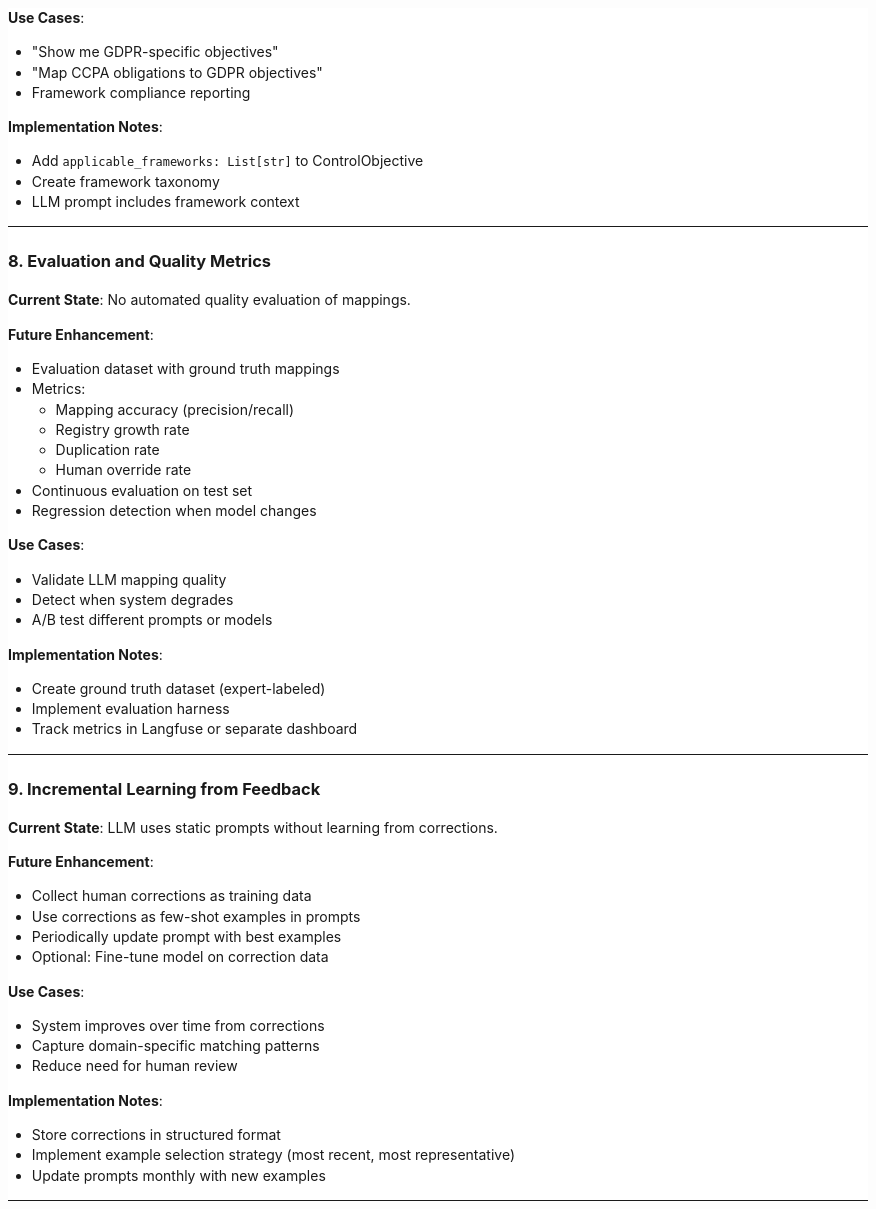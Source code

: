 **Use Cases**:
- "Show me GDPR-specific objectives"
- "Map CCPA obligations to GDPR objectives"
- Framework compliance reporting

**Implementation Notes**:
- Add `applicable_frameworks: List[str]` to ControlObjective
- Create framework taxonomy
- LLM prompt includes framework context

---

### 8. Evaluation and Quality Metrics

**Current State**: No automated quality evaluation of mappings.

**Future Enhancement**:
- Evaluation dataset with ground truth mappings
- Metrics:
  - Mapping accuracy (precision/recall)
  - Registry growth rate
  - Duplication rate
  - Human override rate
- Continuous evaluation on test set
- Regression detection when model changes

**Use Cases**:
- Validate LLM mapping quality
- Detect when system degrades
- A/B test different prompts or models

**Implementation Notes**:
- Create ground truth dataset (expert-labeled)
- Implement evaluation harness
- Track metrics in Langfuse or separate dashboard

---

### 9. Incremental Learning from Feedback

**Current State**: LLM uses static prompts without learning from corrections.

**Future Enhancement**:
- Collect human corrections as training data
- Use corrections as few-shot examples in prompts
- Periodically update prompt with best examples
- Optional: Fine-tune model on correction data

**Use Cases**:
- System improves over time from corrections
- Capture domain-specific matching patterns
- Reduce need for human review

**Implementation Notes**:
- Store corrections in structured format
- Implement example selection strategy (most recent, most representative)
- Update prompts monthly with new examples

---
